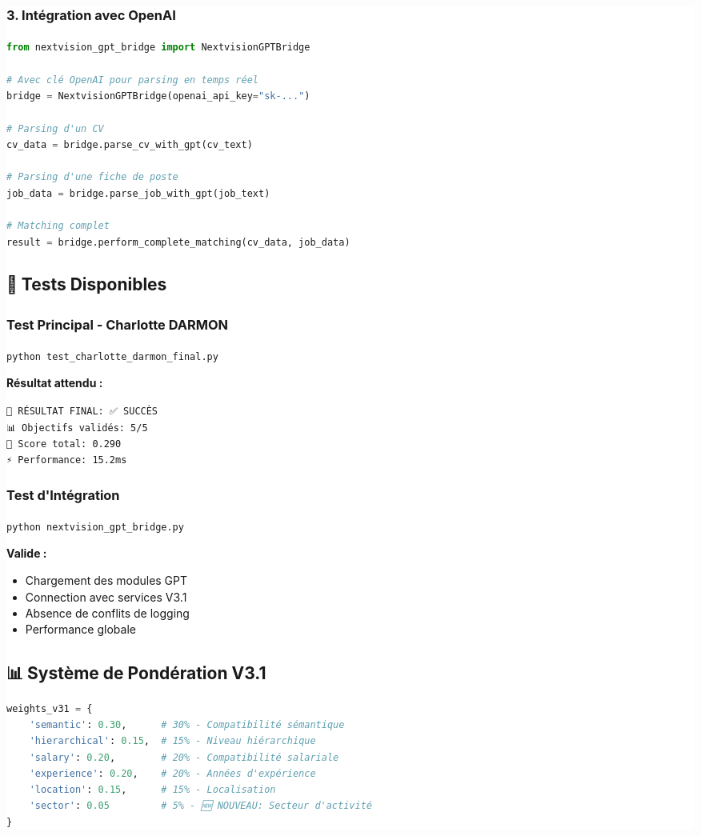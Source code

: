 ### 3. Intégration avec OpenAI

```python
from nextvision_gpt_bridge import NextvisionGPTBridge

# Avec clé OpenAI pour parsing en temps réel
bridge = NextvisionGPTBridge(openai_api_key="sk-...")

# Parsing d'un CV
cv_data = bridge.parse_cv_with_gpt(cv_text)

# Parsing d'une fiche de poste  
job_data = bridge.parse_job_with_gpt(job_text)

# Matching complet
result = bridge.perform_complete_matching(cv_data, job_data)
```

## 🧪 Tests Disponibles

### Test Principal - Charlotte DARMON

```bash
python test_charlotte_darmon_final.py
```

**Résultat attendu :**
```
🏁 RÉSULTAT FINAL: ✅ SUCCÈS
📊 Objectifs validés: 5/5
🎯 Score total: 0.290
⚡ Performance: 15.2ms
```

### Test d'Intégration

```bash
python nextvision_gpt_bridge.py
```

**Valide :**
- Chargement des modules GPT
- Connection avec services V3.1
- Absence de conflits de logging
- Performance globale

## 📊 Système de Pondération V3.1

```python
weights_v31 = {
    'semantic': 0.30,      # 30% - Compatibilité sémantique
    'hierarchical': 0.15,  # 15% - Niveau hiérarchique
    'salary': 0.20,        # 20% - Compatibilité salariale
    'experience': 0.20,    # 20% - Années d'expérience  
    'location': 0.15,      # 15% - Localisation
    'sector': 0.05         # 5% - 🆕 NOUVEAU: Secteur d'activité
}
```

